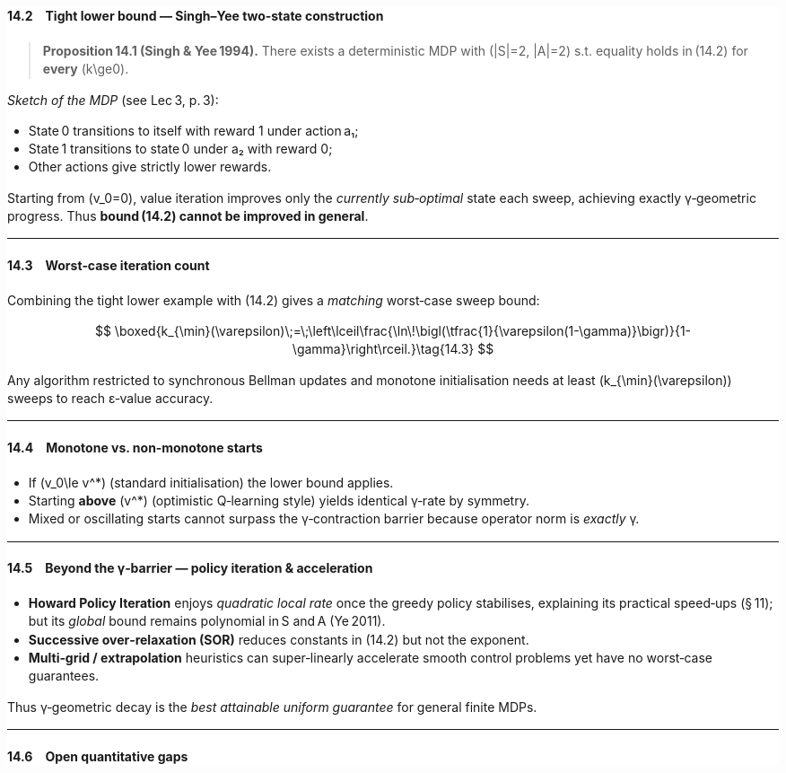 
#### 14.2 Tight lower bound — Singh–Yee two‑state construction

> **Proposition 14.1 (Singh & Yee 1994).**
> There exists a deterministic MDP with \(|S|=2, |A|=2\) s.t. equality holds in (14.2) for **every** \(k\ge0\).

*Sketch of the MDP* (see Lec 3, p. 3):

* State 0 transitions to itself with reward 1 under action a₁;
* State 1 transitions to state 0 under a₂ with reward 0;
* Other actions give strictly lower rewards.

Starting from \(v_0=0\), value iteration improves only the *currently sub‑optimal* state each sweep, achieving exactly γ‑geometric progress.  Thus **bound (14.2) cannot be improved in general**.

---

#### 14.3 Worst‑case iteration count

Combining the tight lower example with (14.2) gives a *matching* worst‑case sweep bound:

$$
\boxed{k_{\min}(\varepsilon)\;=\;\left\lceil\frac{\ln\!\bigl(\tfrac{1}{\varepsilon(1-\gamma)}\bigr)}{1-\gamma}\right\rceil.}\tag{14.3}
$$

Any algorithm restricted to synchronous Bellman updates and monotone initialisation needs at least \(k_{\min}(\varepsilon)\) sweeps to reach ε‑value accuracy.

---

#### 14.4 Monotone vs. non‑monotone starts

* If \(v_0\le v^\*\) (standard initialisation) the lower bound applies.
* Starting **above** \(v^\*\) (optimistic Q‑learning style) yields identical γ‑rate by symmetry.
* Mixed or oscillating starts cannot surpass the γ‑contraction barrier because operator norm is *exactly* γ.

---

#### 14.5 Beyond the γ‑barrier — policy iteration & acceleration

* **Howard Policy Iteration** enjoys *quadratic local rate* once the greedy policy stabilises, explaining its practical speed‑ups (§ 11); but its *global* bound remains polynomial in S and A (Ye 2011).
* **Successive over‑relaxation (SOR)** reduces constants in (14.2) but not the exponent.
* **Multi‑grid / extrapolation** heuristics can super‑linearly accelerate smooth control problems yet have no worst‑case guarantees.

Thus γ‑geometric decay is the *best attainable uniform guarantee* for general finite MDPs.

---

#### 14.6 Open quantitative gaps

